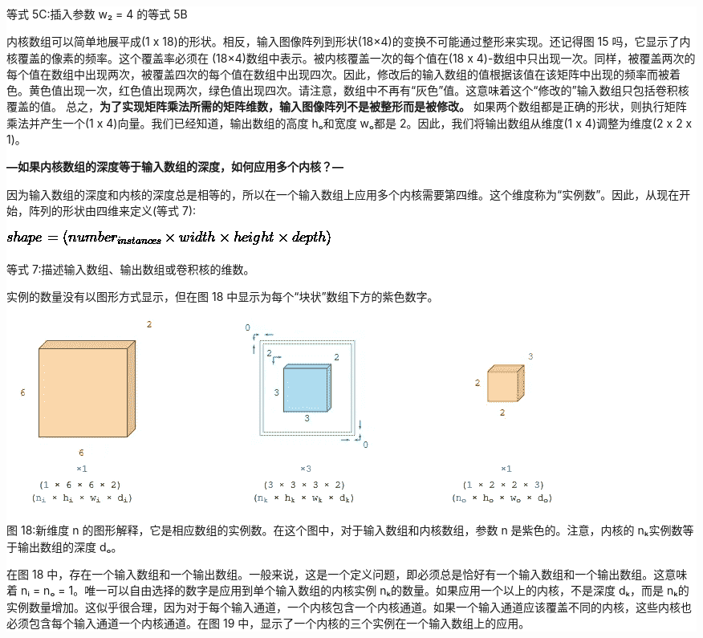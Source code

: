 等式 5C:插入参数 w₂ = 4 的等式 5B

内核数组可以简单地展平成(1 x 18)的形状。相反，输入图像阵列到形状(18×4)的变换不可能通过整形来实现。还记得图 15 吗，它显示了内核覆盖的像素的频率。这个覆盖率必须在
(18×4)数组中表示。被内核覆盖一次的每个值在(18 x 4)-数组中只出现一次。同样，被覆盖两次的每个值在数组中出现两次，被覆盖四次的每个值在数组中出现四次。因此，修改后的输入数组的值根据该值在该矩阵中出现的频率而被着色。黄色值出现一次，红色值出现两次，绿色值出现四次。请注意，数组中不再有“灰色”值。这意味着这个“修改的”输入数组只包括卷积核覆盖的值。
总之，**为了实现矩阵乘法所需的矩阵维数，输入图像阵列不是被整形而是被修改。** 如果两个数组都是正确的形状，则执行矩阵乘法并产生一个(1 x 4)向量。我们已经知道，输出数组的高度 hₒ和宽度 wₒ都是 2。因此，我们将输出数组从维度(1 x 4)调整为维度(2 x 2 x 1)。

**—如果内核数组的深度等于输入数组的深度，如何应用多个内核？—**

因为输入数组的深度和内核的深度总是相等的，所以在一个输入数组上应用多个内核需要第四维。这个维度称为“实例数”。因此，从现在开始，阵列的形状由四维来定义(等式 7):

![](img/75e6953e21ab700f46ad9e8a4497b3a3.png)

等式 7:描述输入数组、输出数组或卷积核的维数。

实例的数量没有以图形方式显示，但在图 18 中显示为每个“块状”数组下方的紫色数字。

![](img/45287bc04b034e91738a52e1e7368159.png)

图 18:新维度 n 的图形解释，它是相应数组的实例数。在这个图中，对于输入数组和内核数组，参数 n 是紫色的。注意，内核的 nₖ实例数等于输出数组的深度 dₒ。

在图 18 中，存在一个输入数组和一个输出数组。一般来说，这是一个定义问题，即必须总是恰好有一个输入数组和一个输出数组。这意味着 nᵢ = nₒ = 1。唯一可以自由选择的数字是应用到单个输入数组的内核实例 nₖ的数量。如果应用一个以上的内核，不是深度 dₖ，而是 nₖ的实例数量增加。这似乎很合理，因为对于每个输入通道，一个内核包含一个内核通道。如果一个输入通道应该覆盖不同的内核，这些内核也必须包含每个输入通道一个内核通道。在图 19 中，显示了一个内核的三个实例在一个输入数组上的应用。

